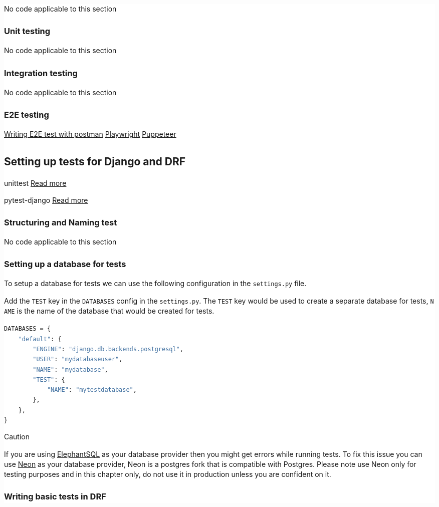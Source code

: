 No code applicable to this section

### Unit testing

No code applicable to this section

### Integration testing

No code applicable to this section

### E2E testing

[Writing E2E test with postman](https://learning.postman.com/docs/writing-scripts/test-scripts/)
[Playwright](https://playwright.dev/)
[Puppeteer](https://pptr.dev/)

## Setting up tests for Django and DRF
unittest [Read more](https://docs.djangoproject.com/en/stable/topics/testing/)

pytest-django [Read more](https://pytest-django.readthedocs.io/en/latest/)

### Structuring and Naming test

No code applicable to this section

### Setting up a database for tests

To setup a database for tests we can use the following configuration in the `settings.py` file.

Add the `TEST` key in the `DATABASES` config in the `settings.py`. The `TEST` key would be used to create a separate database for tests, `NAME` is the name of the database that would be created for tests.

```python
DATABASES = { 
    "default": { 
        "ENGINE": "django.db.backends.postgresql", 
        "USER": "mydatabaseuser", 
        "NAME": "mydatabase", 
        "TEST": { 
            "NAME": "mytestdatabase", 
        }, 
    }, 
} 
```
> [!CAUTION]
> 
> If you are using [ElephantSQL](https://www.elephantsql.com/) as your database provider then you might get errors while running tests. 
> To fix this issue you can use [Neon](https://neon.tech) as your database provider, Neon is a postgres fork that is compatible with Postgres. Please note use Neon only for testing purposes and in this chapter only, do not use it in production unless you are confident on it.

### Writing basic tests in DRF
